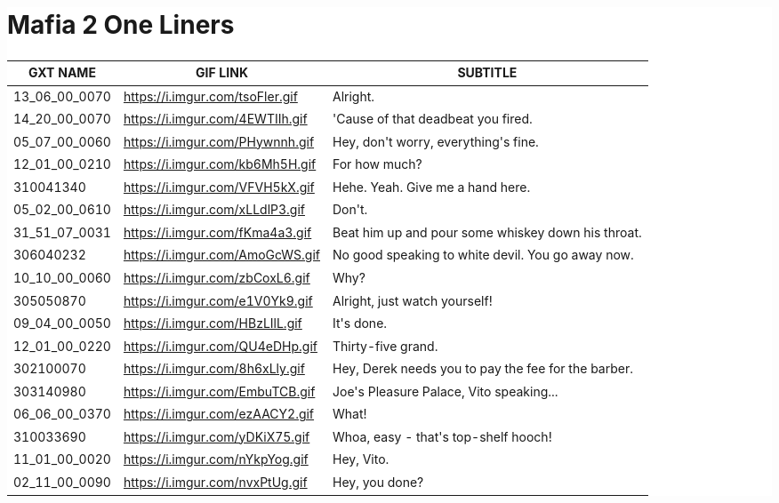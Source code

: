 # Mafia 2 One Liners

| GXT NAME      | GIF LINK                        | SUBTITLE                                                                                                                                                                                                                                       |
| ------------- | ------------------------------- | ---------------------------------------------------------------------------------------------------------------------------------------------------------------------------------------------------------------------------------------------- |
| 13_06_00_0070 | https://i.imgur.com/tsoFler.gif | Alright.                                                                                                                                                                                                                                       |
| 14_20_00_0070 | https://i.imgur.com/4EWTIIh.gif | 'Cause of that deadbeat you fired.                                                                                                                                                                                                             |
| 05_07_00_0060 | https://i.imgur.com/PHywnnh.gif | Hey, don't worry, everything's fine.                                                                                                                                                                                                           |
| 12_01_00_0210 | https://i.imgur.com/kb6Mh5H.gif | For how much?                                                                                                                                                                                                                                  |
| 310041340     | https://i.imgur.com/VFVH5kX.gif | Hehe. Yeah. Give me a hand here.                                                                                                                                                                                                               |
| 05_02_00_0610 | https://i.imgur.com/xLLdlP3.gif | Don't.                                                                                                                                                                                                                                         |
| 31_51_07_0031 | https://i.imgur.com/fKma4a3.gif | Beat him up and pour some whiskey down his throat.                                                                                                                                                                                             |
| 306040232     | https://i.imgur.com/AmoGcWS.gif | No good speaking to white devil. You go away now.                                                                                                                                                                                              |
| 10_10_00_0060 | https://i.imgur.com/zbCoxL6.gif | Why?                                                                                                                                                                                                                                           |
| 305050870     | https://i.imgur.com/e1V0Yk9.gif | Alright, just watch yourself!                                                                                                                                                                                                                  |
| 09_04_00_0050 | https://i.imgur.com/HBzLIlL.gif | It's done.                                                                                                                                                                                                                                     |
| 12_01_00_0220 | https://i.imgur.com/QU4eDHp.gif | Thirty-five grand.                                                                                                                                                                                                                             |
| 302100070     | https://i.imgur.com/8h6xLly.gif | Hey, Derek needs you to pay the fee for the barber.                                                                                                                                                                                            |
| 303140980     | https://i.imgur.com/EmbuTCB.gif | Joe's Pleasure Palace, Vito speaking...                                                                                                                                                                                                        |
| 06_06_00_0370 | https://i.imgur.com/ezAACY2.gif | What!                                                                                                                                                                                                                                          |
| 310033690     | https://i.imgur.com/yDKiX75.gif | Whoa, easy - that's top-shelf hooch!                                                                                                                                                                                                           |
| 11_01_00_0020 | https://i.imgur.com/nYkpYog.gif | Hey, Vito.                                                                                                                                                                                                                                     |
| 02_11_00_0090 | https://i.imgur.com/nvxPtUg.gif | Hey, you done?                                                                                                                                                                                                                                 |